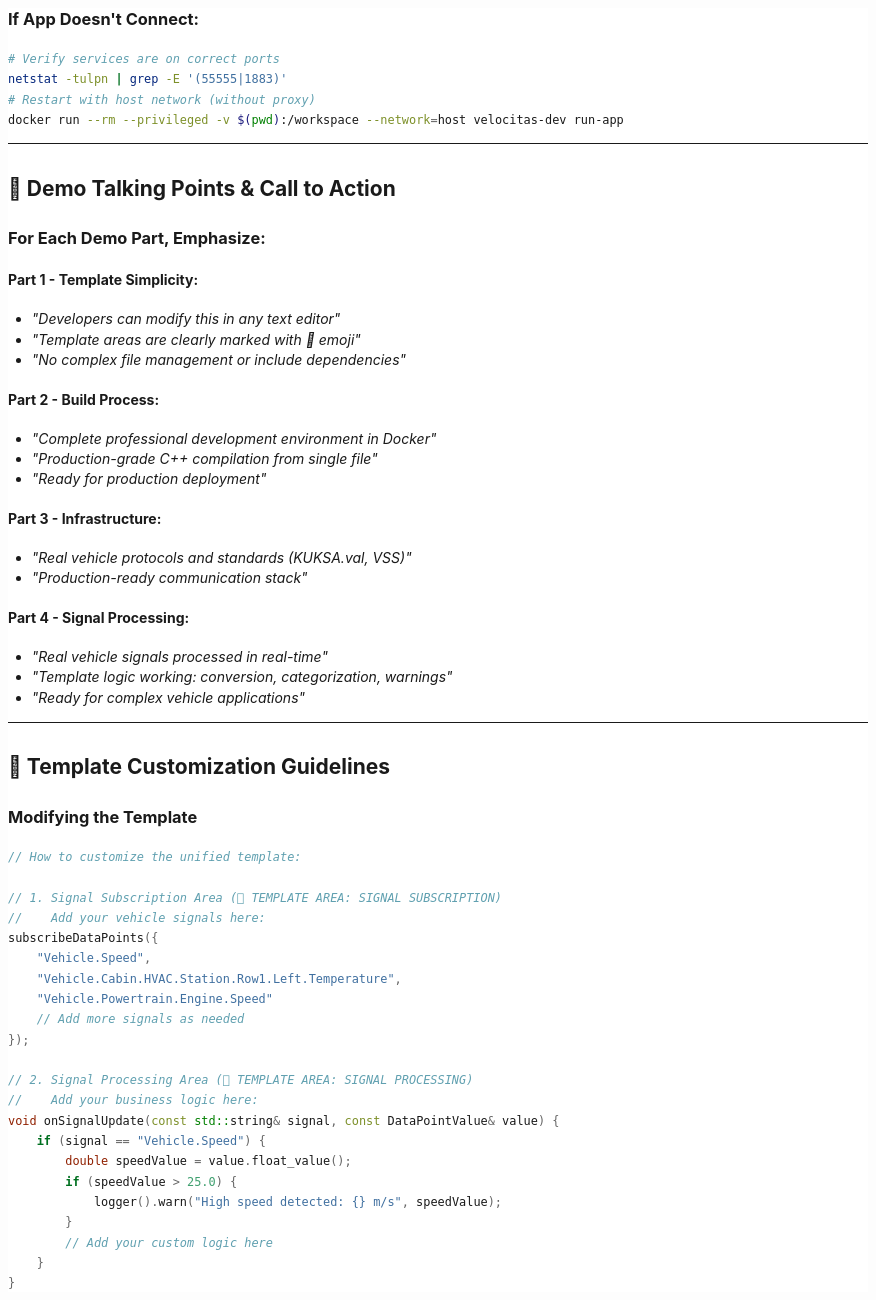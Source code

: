 ### **If App Doesn't Connect:**
```bash
# Verify services are on correct ports
netstat -tulpn | grep -E '(55555|1883)'
# Restart with host network (without proxy)
docker run --rm --privileged -v $(pwd):/workspace --network=host velocitas-dev run-app
```

---

## 🎯 **Demo Talking Points & Call to Action**

### **For Each Demo Part, Emphasize:**

#### **Part 1 - Template Simplicity:**
- *"Developers can modify this in any text editor"*
- *"Template areas are clearly marked with 🔧 emoji"*
- *"No complex file management or include dependencies"*

#### **Part 2 - Build Process:**
- *"Complete professional development environment in Docker"*
- *"Production-grade C++ compilation from single file"*
- *"Ready for production deployment"*

#### **Part 3 - Infrastructure:**
- *"Real vehicle protocols and standards (KUKSA.val, VSS)"*
- *"Production-ready communication stack"*

#### **Part 4 - Signal Processing:**
- *"Real vehicle signals processed in real-time"*
- *"Template logic working: conversion, categorization, warnings"*
- *"Ready for complex vehicle applications"*

---

## 🔧 **Template Customization Guidelines**

### **Modifying the Template**
```cpp
// How to customize the unified template:

// 1. Signal Subscription Area (🔧 TEMPLATE AREA: SIGNAL SUBSCRIPTION)
//    Add your vehicle signals here:
subscribeDataPoints({
    "Vehicle.Speed",
    "Vehicle.Cabin.HVAC.Station.Row1.Left.Temperature",
    "Vehicle.Powertrain.Engine.Speed"
    // Add more signals as needed
});

// 2. Signal Processing Area (🔧 TEMPLATE AREA: SIGNAL PROCESSING)
//    Add your business logic here:
void onSignalUpdate(const std::string& signal, const DataPointValue& value) {
    if (signal == "Vehicle.Speed") {
        double speedValue = value.float_value();
        if (speedValue > 25.0) {
            logger().warn("High speed detected: {} m/s", speedValue);
        }
        // Add your custom logic here
    }
}

```